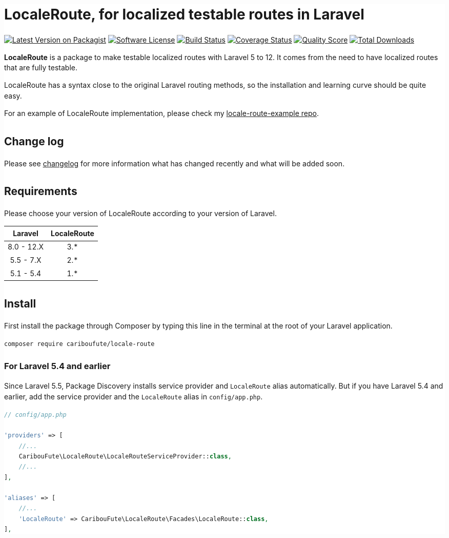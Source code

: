 # LocaleRoute, for localized testable routes in Laravel

[![Latest Version on Packagist][ico-version]][link-packagist]
[![Software License][ico-license]](license.md)
[![Build Status][ico-travis]][link-travis]
[![Coverage Status][ico-scrutinizer]][link-scrutinizer]
[![Quality Score][ico-code-quality]][link-code-quality]
[![Total Downloads][ico-downloads]][link-downloads]

**LocaleRoute** is a package to make testable localized routes with Laravel 5 to 12. It comes from the need to have
 localized routes that are fully testable.

LocaleRoute has a syntax close to the original Laravel routing methods, so the installation and learning curve should be quite easy.

For an example of LocaleRoute implementation, please check my [locale-route-example repo](https://github.com/cariboufute/locale-route-example).

## Change log

Please see [changelog](changelog.md) for more information what has changed recently and what will be added soon.

## Requirements

Please choose your version of LocaleRoute according to your version of Laravel.

|  Laravel   | LocaleRoute |
|:----------:|:-----------:|
| 8.0 - 12.X | 3.* |
| 5.5 - 7.X  | 2.* |
| 5.1 - 5.4  | 1.* |

## Install

First install the package through Composer by typing this line in the terminal at the root of your Laravel application.

``` bash
composer require cariboufute/locale-route
```

### For Laravel 5.4 and earlier

Since Laravel 5.5, Package Discovery installs service provider and ```LocaleRoute``` alias automatically. But if you
 have Laravel 5.4 and earlier, add the service provider and the ```LocaleRoute``` alias in ```config/app.php```.

``` php
// config/app.php

'providers' => [
    //...
    CaribouFute\LocaleRoute\LocaleRouteServiceProvider::class,
    //...
],

'aliases' => [
    //...
    'LocaleRoute' => CaribouFute\LocaleRoute\Facades\LocaleRoute::class,
],
```

[ico-version]: https://img.shields.io/packagist/v/cariboufute/locale-route.svg?style=flat-square
[ico-license]: https://img.shields.io/badge/license-MIT-brightgreen.svg?style=flat-square
[ico-travis]: https://img.shields.io/travis/cariboufute/locale-route/master.svg?style=flat-square
[ico-scrutinizer]: https://img.shields.io/scrutinizer/coverage/g/cariboufute/locale-route.svg?style=flat-square
[ico-code-quality]: https://img.shields.io/scrutinizer/g/cariboufute/locale-route.svg?style=flat-square
[ico-downloads]: https://img.shields.io/packagist/dt/cariboufute/locale-route.svg?style=flat-square
[link-packagist]: https://packagist.org/packages/cariboufute/locale-route
[link-travis]: https://travis-ci.org/cariboufute/locale-route
[link-scrutinizer]: https://scrutinizer-ci.com/g/cariboufute/locale-route/code-structure
[link-code-quality]: https://scrutinizer-ci.com/g/cariboufute/locale-route
[link-downloads]: https://packagist.org/packages/cariboufute/locale-route
[link-author]: https://github.com/cariboufute
[link-contributors]: ../../contributors